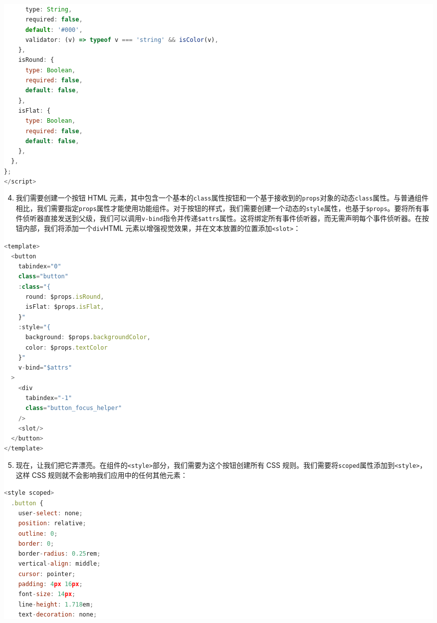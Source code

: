 ```js
      type: String,
      required: false,
      default: '#000',
      validator: (v) => typeof v === 'string' && isColor(v),
    },
    isRound: {
      type: Boolean,
      required: false,
      default: false,
    },
    isFlat: {
      type: Boolean,
      required: false,
      default: false,
    },
  },
};
</script>
```

4.  我们需要创建一个按钮 HTML 元素，其中包含一个基本的`class`属性按钮和一个基于接收到的`props`对象的动态`class`属性。与普通组件相比，我们需要指定`props`属性才能使用功能组件。对于按钮的样式，我们需要创建一个动态的`style`属性，也基于`$props`。要将所有事件侦听器直接发送到父级，我们可以调用`v-bind`指令并传递`$attrs`属性。这将绑定所有事件侦听器，而无需声明每个事件侦听器。在按钮内部，我们将添加一个`div`HTML 元素以增强视觉效果，并在文本放置的位置添加`<slot>`：

```js
<template>
  <button
    tabindex="0"
    class="button"
    :class="{
      round: $props.isRound,
      isFlat: $props.isFlat,
    }"
    :style="{
      background: $props.backgroundColor,
      color: $props.textColor
    }"
    v-bind="$attrs"
  >
    <div
      tabindex="-1"
      class="button_focus_helper"
    />
    <slot/>
  </button>
</template>
```

5.  现在，让我们把它弄漂亮。在组件的`<style>`部分，我们需要为这个按钮创建所有 CSS 规则。我们需要将`scoped`属性添加到`<style>`，这样 CSS 规则就不会影响我们应用中的任何其他元素：

```js
<style scoped>
  .button {
    user-select: none;
    position: relative;
    outline: 0;
    border: 0;
    border-radius: 0.25rem;
    vertical-align: middle;
    cursor: pointer;
    padding: 4px 16px;
    font-size: 14px;
    line-height: 1.718em;
    text-decoration: none;
```